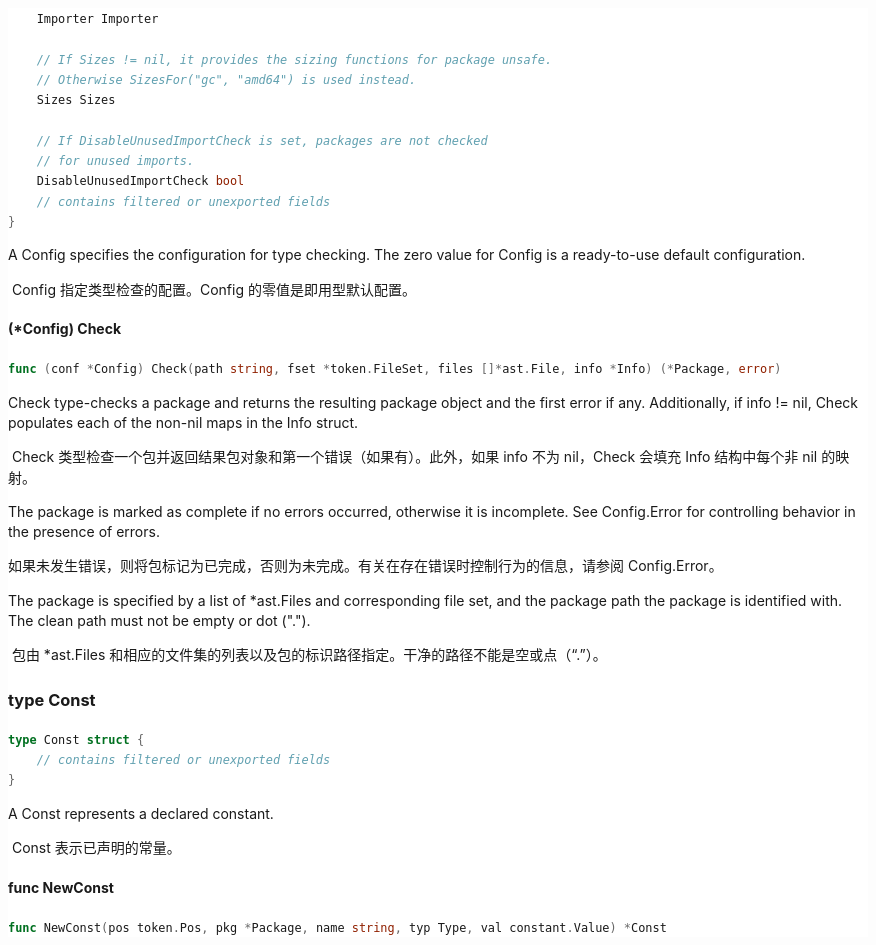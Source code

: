 ```go
	Importer Importer

	// If Sizes != nil, it provides the sizing functions for package unsafe.
	// Otherwise SizesFor("gc", "amd64") is used instead.
	Sizes Sizes

	// If DisableUnusedImportCheck is set, packages are not checked
	// for unused imports.
	DisableUnusedImportCheck bool
	// contains filtered or unexported fields
}
```

A Config specifies the configuration for type checking. The zero value for Config is a ready-to-use default configuration.

​	Config 指定类型检查的配置。Config 的零值是即用型默认配置。

#### (*Config) Check 

```go
func (conf *Config) Check(path string, fset *token.FileSet, files []*ast.File, info *Info) (*Package, error)
```

Check type-checks a package and returns the resulting package object and the first error if any. Additionally, if info != nil, Check populates each of the non-nil maps in the Info struct.

​	Check 类型检查一个包并返回结果包对象和第一个错误（如果有）。此外，如果 info 不为 nil，Check 会填充 Info 结构中每个非 nil 的映射。

The package is marked as complete if no errors occurred, otherwise it is incomplete. See Config.Error for controlling behavior in the presence of errors.

​	如果未发生错误，则将包标记为已完成，否则为未完成。有关在存在错误时控制行为的信息，请参阅 Config.Error。

The package is specified by a list of *ast.Files and corresponding file set, and the package path the package is identified with. The clean path must not be empty or dot (".").

​	包由 *ast.Files 和相应的文件集的列表以及包的标识路径指定。干净的路径不能是空或点（“.”）。

### type Const

```go
type Const struct {
	// contains filtered or unexported fields
}
```

A Const represents a declared constant.

​	Const 表示已声明的常量。

#### func NewConst

```go
func NewConst(pos token.Pos, pkg *Package, name string, typ Type, val constant.Value) *Const
```
